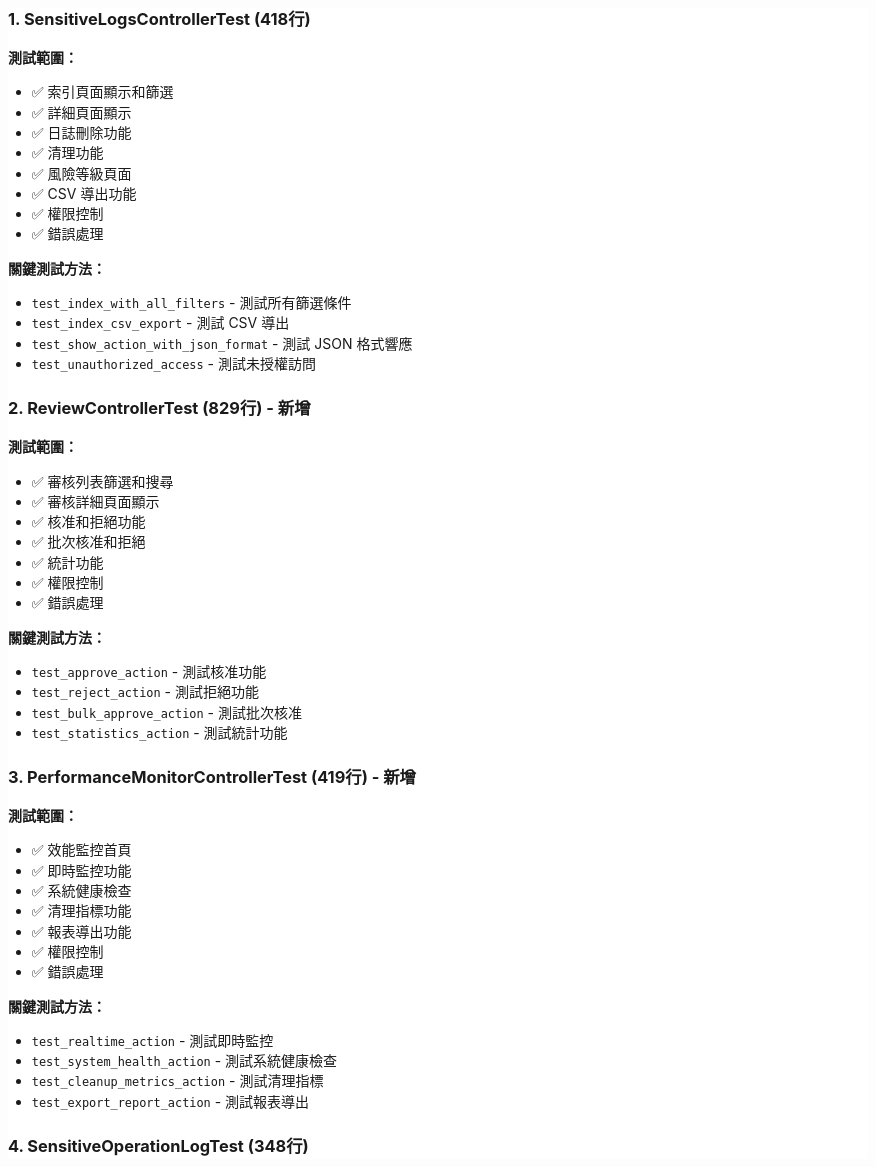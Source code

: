 ### 1. SensitiveLogsControllerTest (418行)

**測試範圍：**
- ✅ 索引頁面顯示和篩選
- ✅ 詳細頁面顯示
- ✅ 日誌刪除功能
- ✅ 清理功能
- ✅ 風險等級頁面
- ✅ CSV 導出功能
- ✅ 權限控制
- ✅ 錯誤處理

**關鍵測試方法：**
- `test_index_with_all_filters` - 測試所有篩選條件
- `test_index_csv_export` - 測試 CSV 導出
- `test_show_action_with_json_format` - 測試 JSON 格式響應
- `test_unauthorized_access` - 測試未授權訪問

### 2. ReviewControllerTest (829行) - 新增

**測試範圍：**
- ✅ 審核列表篩選和搜尋
- ✅ 審核詳細頁面顯示
- ✅ 核准和拒絕功能
- ✅ 批次核准和拒絕
- ✅ 統計功能
- ✅ 權限控制
- ✅ 錯誤處理

**關鍵測試方法：**
- `test_approve_action` - 測試核准功能
- `test_reject_action` - 測試拒絕功能
- `test_bulk_approve_action` - 測試批次核准
- `test_statistics_action` - 測試統計功能

### 3. PerformanceMonitorControllerTest (419行) - 新增

**測試範圍：**
- ✅ 效能監控首頁
- ✅ 即時監控功能
- ✅ 系統健康檢查
- ✅ 清理指標功能
- ✅ 報表導出功能
- ✅ 權限控制
- ✅ 錯誤處理

**關鍵測試方法：**
- `test_realtime_action` - 測試即時監控
- `test_system_health_action` - 測試系統健康檢查
- `test_cleanup_metrics_action` - 測試清理指標
- `test_export_report_action` - 測試報表導出

### 4. SensitiveOperationLogTest (348行)
